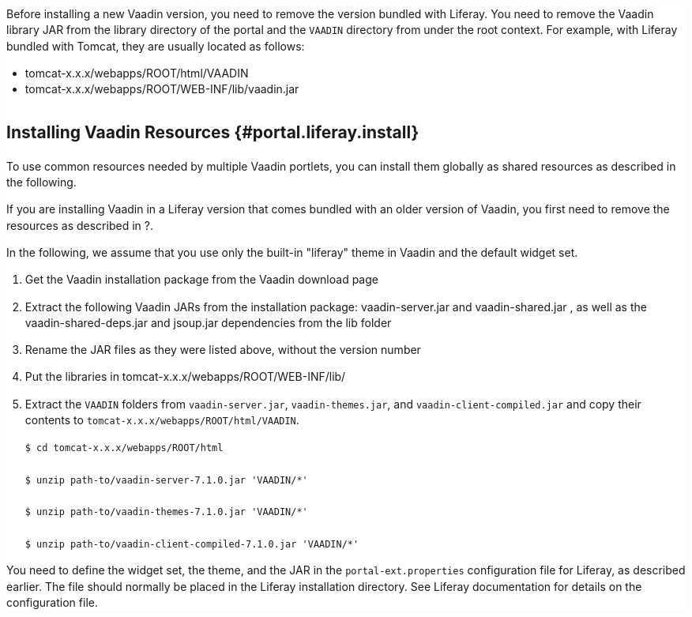 Before installing a new Vaadin version, you need to remove the version
bundled with Liferay. You need to remove the Vaadin library JAR from the
library directory of the portal and the `VAADIN` directory from under
the root context. For example, with Liferay bundled with Tomcat, they
are usually located as follows:

-   tomcat-x.x.x/webapps/ROOT/html/VAADIN
-   tomcat-x.x.x/webapps/ROOT/WEB-INF/lib/vaadin.jar

Installing Vaadin Resources {#portal.liferay.install}
---------------------------

To use common resources needed by multiple Vaadin portlets, you can
install them globally as shared resources as described in the following.

If you are installing Vaadin in a Liferay version that comes bundled
with an older version of Vaadin, you first need to remove the resources
as described in ?.

In the following, we assume that you use only the built-in "liferay"
theme in Vaadin and the default widget set.

1.  Get the Vaadin installation package from the Vaadin download page
2.  Extract the following Vaadin JARs from the installation package:
    vaadin-server.jar
    and
    vaadin-shared.jar
    , as well as the
    vaadin-shared-deps.jar
    and
    jsoup.jar
    dependencies from the
    lib
    folder
3.  Rename the JAR files as they were listed above, without the version
    number
4.  Put the libraries in
    tomcat-x.x.x/webapps/ROOT/WEB-INF/lib/
5.  Extract the `VAADIN` folders from `vaadin-server.jar`,
    `vaadin-themes.jar`, and `vaadin-client-compiled.jar` and copy their
    contents to `tomcat-x.x.x/webapps/ROOT/html/VAADIN`.

        $ cd tomcat-x.x.x/webapps/ROOT/html

        $ unzip path-to/vaadin-server-7.1.0.jar 'VAADIN/*'

        $ unzip path-to/vaadin-themes-7.1.0.jar 'VAADIN/*'

        $ unzip path-to/vaadin-client-compiled-7.1.0.jar 'VAADIN/*'

You need to define the widget set, the theme, and the JAR in the
`portal-ext.properties` configuration file for Liferay, as described
earlier. The file should normally be placed in the Liferay installation
directory. See Liferay documentation for details on the configuration
file.
